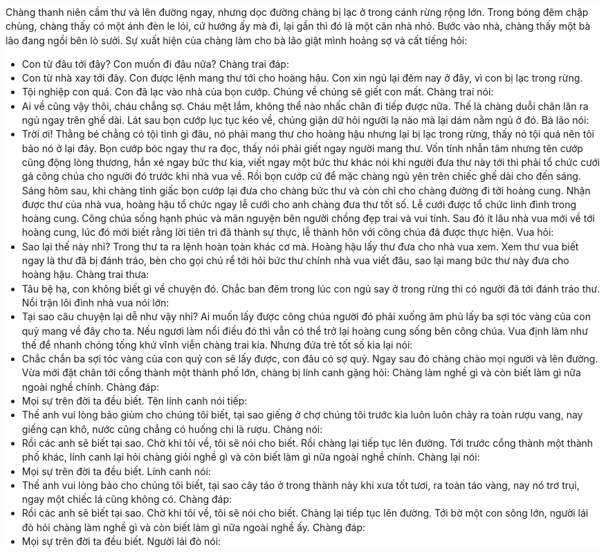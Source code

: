  Chàng thanh niên cầm thư và lên đường ngay, nhưng dọc đường chàng bị lạc ở trong cánh rừng rộng lớn. Trong bóng đêm chập chùng, chàng thấy có một ánh đèn le lói, cứ hướng ấy mà đi, lại gần thì đó là một căn nhà nhỏ.
  Bước vào nhà, chàng thấy một bà lão đang ngồi bên lò sưởi. Sự xuất hiện của chàng làm cho bà lão giật mình hoảng sợ và cất tiếng hỏi:
- Con từ đâu tới đây? Con muốn đi đâu nữa?
  Chàng trai đáp:
- Con từ nhà xay tới đây. Con được lệnh mang thư tới cho hoàng hậu. Con xin ngủ lại đêm nay ở đây, vì con bị lạc trong rừng.
- Tội nghiệp con quá. Con đã lạc vào nhà của bọn cướp. Chúng về chúng sẽ giết con mất.
  Chàng trai nói:
- Ai về cũng vậy thôi, cháu chẳng sợ. Cháu mệt lắm, không thể nào nhấc chân đi tiếp được nữa.
  Thế là chàng duỗi chân lăn ra ngủ ngay trên ghế dài.
  Lát sau bọn cướp lục tục kéo về, chúng giận dữ hỏi người lạ nào mà lại dám nằm ngủ ở đó. Bà lão nói:
- Trời ơi! Thằng bé chẳng có tội tình gì đâu, nó phải mang thư cho hoàng hậu nhưng lại bị lạc trong rừng, thấy nó tội quá nên tôi bảo nó ở lại đây.
  Bọn cướp bóc ngay thư ra đọc, thấy nói phải giết ngay người mang thư. Vốn tính nhẫn tâm nhưng tên cướp cũng động lòng thương, hắn xé ngay bức thư kia, viết ngay một bức thư khác nói khi người đưa thư này tới thì phải tổ chức cưới gả công chúa cho người đó trước khi nhà vua về. Rồi bọn cướp cứ để mặc chàng ngủ yên trên chiếc ghế dài cho đến sáng.
  Sáng hôm sau, khi chàng tỉnh giấc bọn cướp lại đưa cho chàng bức thư và còn chỉ cho chàng đường đi tới hoàng cung.
  Nhận được thư của nhà vua, hoàng hậu tổ chức ngay lễ cưới cho anh chàng đưa thư tốt số. Lễ cưới được tổ chức linh đình trong hoàng cung. Công chúa sống hạnh phúc và mãn nguyện bên người chồng đẹp trai và vui tính.
  Sau đó ít lâu nhà vua mới về tới hoàng cung, lúc đó mới biết rằng lời tiên tri đã thành sự thực, lễ thành hôn với công chúa đã được thực hiện. Vua hỏi:
- Sao lại thế này nhỉ? Trong thư ta ra lệnh hoàn toàn khác cơ mà.
  Hoàng hậu lấy thư đưa cho nhà vua xem. Xem thư vua biết ngay là thư đã bị đánh tráo, bèn cho gọi chú rể tới hỏi bức thư chính nhà vua viết đâu, sao lại mang bức thư này đưa cho hoàng hậu. Chàng trai thưa:
- Tâu bệ hạ, con không biết gì về chuyện đó. Chắc ban đêm trong lúc con ngủ say ở trong rừng thì có người đã tới đánh tráo thư.
  Nổi trận lôi đình nhà vua nói lớn:
- Tại sao câu chuyện lại dễ như vậy nhỉ? Ai muốn lấy được công chúa người đó phải xuống âm phủ lấy ba sợi tóc vàng của con quỷ mang về đây cho ta. Nếu ngươi làm nổi điều đó thì vẫn có thể trở lại hoàng cung sống bên công chúa.
  Vua định làm như thế để nhanh chóng tống khứ vĩnh viễn chàng trai kia. Nhưng đứa trẻ tốt số kia lại nói:
- Chắc chắn ba sợi tóc vàng của con quỷ con sẽ lấy được, con đâu có sợ quỷ.
  Ngay sau đó chàng chào mọi người và lên đường. Vừa mới đặt chân tới cổng thành một thành phố lớn, chàng bị lính canh gặng hỏi: Chàng làm nghề gì và còn biết làm gì nữa ngoài nghề chính.
  Chàng đáp:
- Mọi sự trên đời ta đều biết.
  Tên lính canh nói tiếp:
- Thế anh vui lòng bảo giùm cho chúng tôi biết, tại sao giếng ở chợ chúng tôi trước kia luôn luôn chảy ra toàn rượu vang, nay giếng cạn khô, nước cũng chẳng có huống chi là rượu.
  Chàng nói:
- Rồi các anh sẽ biết tại sao. Chờ khi tôi về, tôi sẽ nói cho biết.
  Rồi chàng lại tiếp tục lên đường. Tới trước cổng thành một thành phố khác, lính canh lại hỏi chàng giỏi nghề gì và còn biết làm gì nữa ngoài nghề chính.
  Chàng lại nói:
- Mọi sự trên đời ta đều biết.
  Lính canh nói:
- Thế anh vui lòng bảo cho chúng tôi biết, tại sao cây táo ở trong thành này khi xưa tốt tươi, ra toàn táo vàng, nay nó trơ trụi, ngay một chiếc lá cũng không có.
  Chàng đáp:
- Rồi các anh sẽ biết tại sao. Chờ khi tôi về, tôi sẽ nói cho biết.
  Chàng lại tiếp tục lên đường. Tới bờ một con sông lớn, người lái đò hỏi chàng làm nghề gì và còn biết làm gì nữa ngoài nghề ấy.
  Chàng đáp:
- Mọi sự trên đời ta đều biết.
  Người lái đò nói: